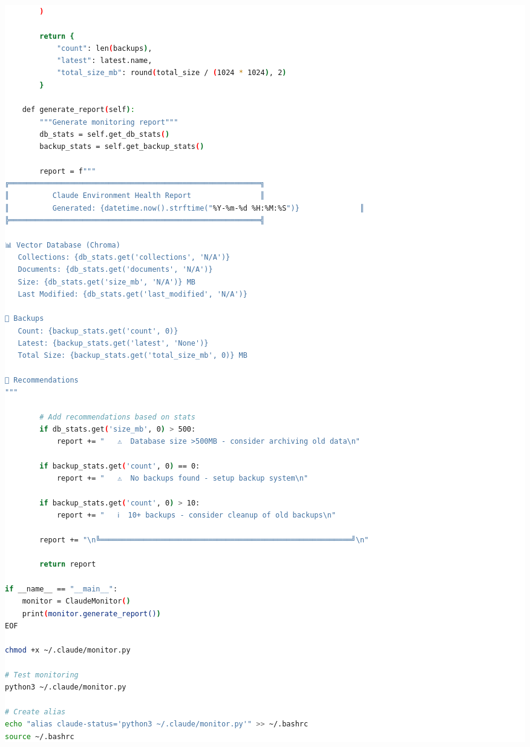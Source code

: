 ```bash
        )

        return {
            "count": len(backups),
            "latest": latest.name,
            "total_size_mb": round(total_size / (1024 * 1024), 2)
        }

    def generate_report(self):
        """Generate monitoring report"""
        db_stats = self.get_db_stats()
        backup_stats = self.get_backup_stats()

        report = f"""
╔══════════════════════════════════════════════════════════╗
║          Claude Environment Health Report                ║
║          Generated: {datetime.now().strftime("%Y-%m-%d %H:%M:%S")}              ║
╠══════════════════════════════════════════════════════════╣

📊 Vector Database (Chroma)
   Collections: {db_stats.get('collections', 'N/A')}
   Documents: {db_stats.get('documents', 'N/A')}
   Size: {db_stats.get('size_mb', 'N/A')} MB
   Last Modified: {db_stats.get('last_modified', 'N/A')}

💾 Backups
   Count: {backup_stats.get('count', 0)}
   Latest: {backup_stats.get('latest', 'None')}
   Total Size: {backup_stats.get('total_size_mb', 0)} MB

🎯 Recommendations
"""

        # Add recommendations based on stats
        if db_stats.get('size_mb', 0) > 500:
            report += "   ⚠️  Database size >500MB - consider archiving old data\n"

        if backup_stats.get('count', 0) == 0:
            report += "   ⚠️  No backups found - setup backup system\n"

        if backup_stats.get('count', 0) > 10:
            report += "   ℹ️  10+ backups - consider cleanup of old backups\n"

        report += "\n╚══════════════════════════════════════════════════════════╝\n"

        return report

if __name__ == "__main__":
    monitor = ClaudeMonitor()
    print(monitor.generate_report())
EOF

chmod +x ~/.claude/monitor.py

# Test monitoring
python3 ~/.claude/monitor.py

# Create alias
echo "alias claude-status='python3 ~/.claude/monitor.py'" >> ~/.bashrc
source ~/.bashrc
```
